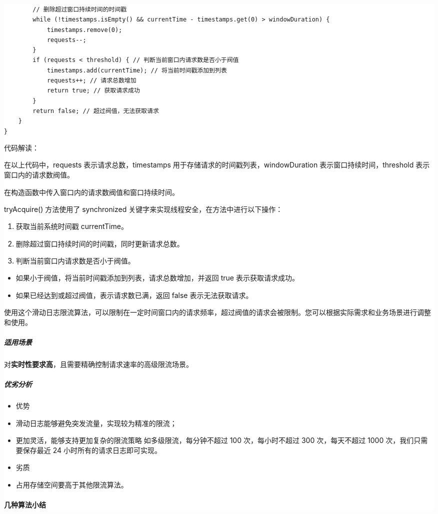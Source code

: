 ```
        // 删除超过窗口持续时间的时间戳
        while (!timestamps.isEmpty() && currentTime - timestamps.get(0) > windowDuration) {
            timestamps.remove(0);
            requests--;
        }
        if (requests < threshold) { // 判断当前窗口内请求数是否小于阀值
            timestamps.add(currentTime); // 将当前时间戳添加到列表
            requests++; // 请求总数增加
            return true; // 获取请求成功
        }
        return false; // 超过阀值，无法获取请求
    }
}

```

代码解读：

在以上代码中，requests 表示请求总数，timestamps 用于存储请求的时间戳列表，windowDuration 表示窗口持续时间，threshold 表示窗口内的请求数阀值。

在构造函数中传入窗口内的请求数阀值和窗口持续时间。

tryAcquire() 方法使用了 synchronized 关键字来实现线程安全，在方法中进行以下操作：

1. 获取当前系统时间戳 currentTime。

2. 删除超过窗口持续时间的时间戳，同时更新请求总数。

3. 判断当前窗口内请求数是否小于阀值。

*   如果小于阀值，将当前时间戳添加到列表，请求总数增加，并返回 true 表示获取请求成功。
    
*   如果已经达到或超过阀值，表示请求数已满，返回 false 表示无法获取请求。
    

使用这个滑动日志限流算法，可以限制在一定时间窗口内的请求频率，超过阀值的请求会被限制。您可以根据实际需求和业务场景进行调整和使用。

##### **适用场景**

对**实时性要求高**，且需要精确控制请求速率的高级限流场景。

##### **优劣分析**

*   优势
    

*   滑动日志能够避免突发流量，实现较为精准的限流；
    
*   更加灵活，能够支持更加复杂的限流策略 如多级限流，每分钟不超过 100 次，每小时不超过 300 次，每天不超过 1000 次，我们只需要保存最近 24 小时所有的请求日志即可实现。
    

*   劣质
    

*   占用存储空间要高于其他限流算法。
    

#### 几种算法小结
